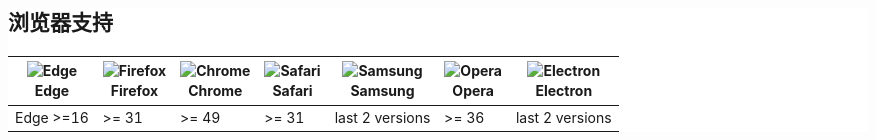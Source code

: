 ## 浏览器支持

| <img src="https://raw.githubusercontent.com/alrra/browser-logos/master/src/edge/edge_48x48.png" alt="Edge" width="24px" height="24px" /><br/>Edge | <img src="https://raw.githubusercontent.com/alrra/browser-logos/master/src/firefox/firefox_48x48.png" alt="Firefox" width="24px" height="24px" /><br/>Firefox | <img src="https://raw.githubusercontent.com/alrra/browser-logos/master/src/chrome/chrome_48x48.png" alt="Chrome" width="24px" height="24px" /><br/>Chrome | <img src="https://raw.githubusercontent.com/alrra/browser-logos/master/src/safari/safari_48x48.png" alt="Safari" width="24px" height="24px" /><br/>Safari | <img src="https://raw.githubusercontent.com/alrra/browser-logos/master/src/samsung-internet/samsung-internet_48x48.png" alt="Samsung" width="24px" height="24px" /><br/>Samsung | <img src="https://raw.githubusercontent.com/alrra/browser-logos/master/src/opera/opera_48x48.png" alt="Opera" width="24px" height="24px" /><br/>Opera | <img src="https://raw.githubusercontent.com/alrra/browser-logos/master/src/electron/electron_48x48.png" alt="Electron" width="24px" height="24px" /><br/>Electron |
| --------- | --------- | --------- | --------- | --------- | --------- | --------- |
| Edge >=16| >= 31 | >= 49| >= 31| last 2 versions| >= 36 | last 2 versions